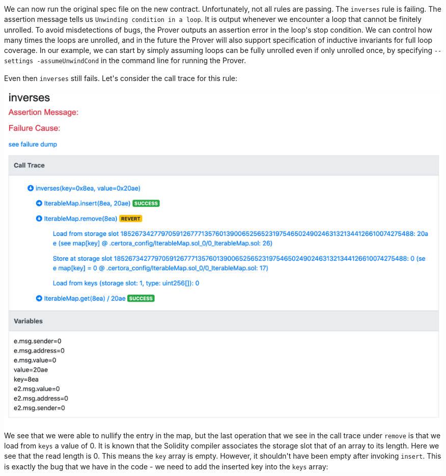 We can now run the original spec file on the new contract. Unfortunately, not all rules are passing. The `inverses` rule is failing. The assertion message tells us `Unwinding condition in a loop`. It is output whenever we encounter a loop that cannot be finitely unrolled. To avoid misdetections of bugs, the Prover outputs an assertion error in the loop's stop condition. We can control how many times the loops are unrolled, and in the future the Prover will also support specification of inductive invariants for full loop coverage. In our example, we can start by simply assuming loops can be fully unrolled even if only unrolled once, by specifying `--settings -assumeUnwindCond` in the command line for running the Prover.

Even then `inverses` still fails. Let's consider the call trace for this rule: 

![](../.gitbook/assets/inverses%20%281%29.png)

We see that we were able to nullify the entry in the map, but the last operation that we see in the call trace under `remove` is that we load from `keys` a value of 0. It is known that the Solidity compiler associates the storage slot that of an array to its length. Here we see that the read length is 0. This means the `key` array is empty. However, it shouldn't have been empty after invoking `insert`. This is exactly the bug that we have in the code - we need to add the inserted key into the `keys` array:
